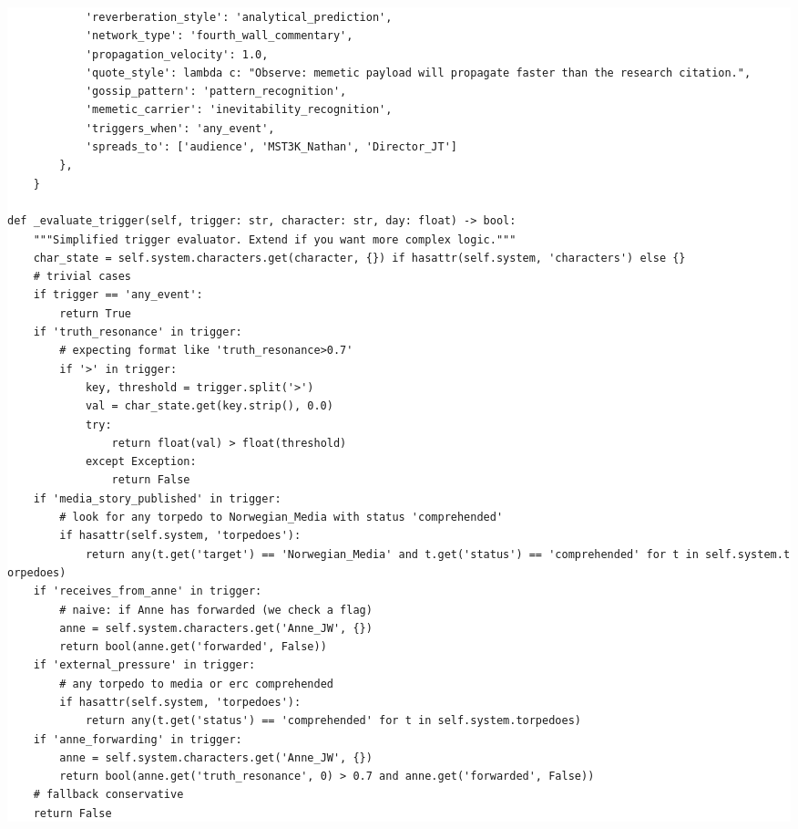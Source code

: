                 'reverberation_style': 'analytical_prediction',
                'network_type': 'fourth_wall_commentary',
                'propagation_velocity': 1.0,
                'quote_style': lambda c: "Observe: memetic payload will propagate faster than the research citation.",
                'gossip_pattern': 'pattern_recognition',
                'memetic_carrier': 'inevitability_recognition',
                'triggers_when': 'any_event',
                'spreads_to': ['audience', 'MST3K_Nathan', 'Director_JT']
            },
        }

    def _evaluate_trigger(self, trigger: str, character: str, day: float) -> bool:
        """Simplified trigger evaluator. Extend if you want more complex logic."""
        char_state = self.system.characters.get(character, {}) if hasattr(self.system, 'characters') else {}
        # trivial cases
        if trigger == 'any_event':
            return True
        if 'truth_resonance' in trigger:
            # expecting format like 'truth_resonance>0.7'
            if '>' in trigger:
                key, threshold = trigger.split('>')
                val = char_state.get(key.strip(), 0.0)
                try:
                    return float(val) > float(threshold)
                except Exception:
                    return False
        if 'media_story_published' in trigger:
            # look for any torpedo to Norwegian_Media with status 'comprehended'
            if hasattr(self.system, 'torpedoes'):
                return any(t.get('target') == 'Norwegian_Media' and t.get('status') == 'comprehended' for t in self.system.torpedoes)
        if 'receives_from_anne' in trigger:
            # naive: if Anne has forwarded (we check a flag)
            anne = self.system.characters.get('Anne_JW', {})
            return bool(anne.get('forwarded', False))
        if 'external_pressure' in trigger:
            # any torpedo to media or erc comprehended
            if hasattr(self.system, 'torpedoes'):
                return any(t.get('status') == 'comprehended' for t in self.system.torpedoes)
        if 'anne_forwarding' in trigger:
            anne = self.system.characters.get('Anne_JW', {})
            return bool(anne.get('truth_resonance', 0) > 0.7 and anne.get('forwarded', False))
        # fallback conservative
        return False
